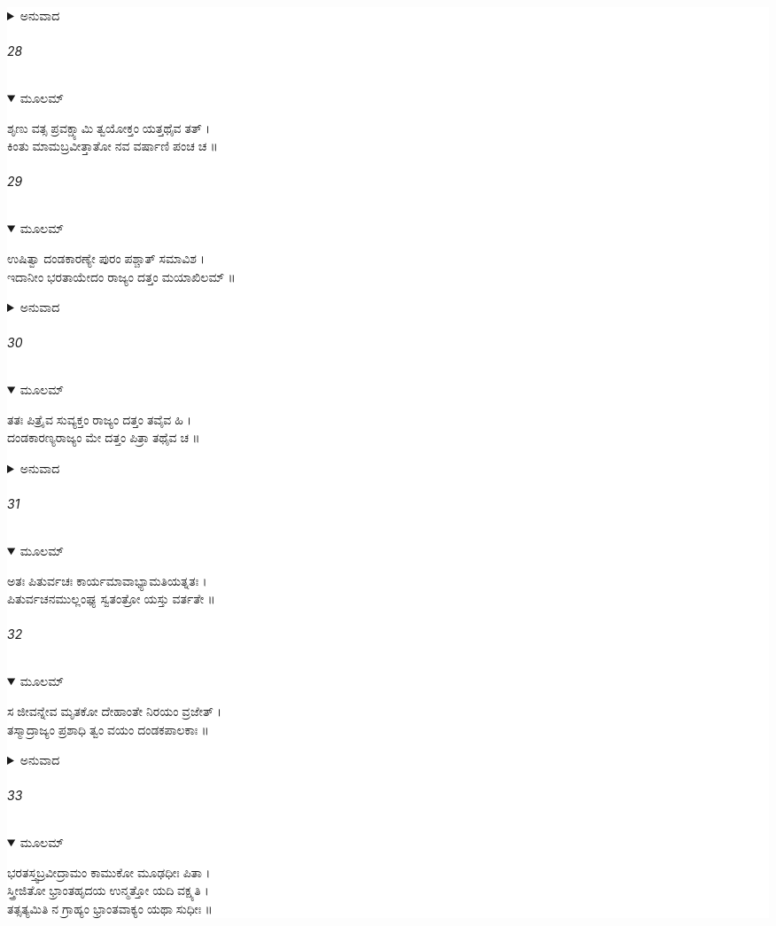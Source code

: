 <details><summary>ಅನುವಾದ</summary></details>

###### 28


<details open><summary>ಮೂಲಮ್</summary>

ಶೃಣು ವತ್ಸ ಪ್ರವಕ್ಷ್ಯಾಮಿ ತ್ವಯೋಕ್ತಂ ಯತ್ತಥೈವ ತತ್ ।  
ಕಿಂತು ಮಾಮಬ್ರವೀತ್ತಾತೋ ನವ ವರ್ಷಾಣಿ ಪಂಚ ಚ ॥
</details>

###### 29


<details open><summary>ಮೂಲಮ್</summary>

ಉಷಿತ್ವಾ ದಂಡಕಾರಣ್ಯೇ ಪುರಂ ಪಶ್ಚಾತ್ ಸಮಾವಿಶ ।  
ಇದಾನೀಂ ಭರತಾಯೇದಂ ರಾಜ್ಯಂ ದತ್ತಂ ಮಯಾಖಿಲಮ್ ॥
</details>

<details><summary>ಅನುವಾದ</summary></details>

###### 30


<details open><summary>ಮೂಲಮ್</summary>

ತತಃ ಪಿತ್ರೈವ ಸುವ್ಯಕ್ತಂ ರಾಜ್ಯಂ ದತ್ತಂ ತವೈವ ಹಿ ।  
ದಂಡಕಾರಣ್ಯರಾಜ್ಯಂ ಮೇ ದತ್ತಂ ಪಿತ್ರಾ ತಥೈವ ಚ ॥
</details>

<details><summary>ಅನುವಾದ</summary></details>

###### 31


<details open><summary>ಮೂಲಮ್</summary>

ಅತಃ ಪಿತುರ್ವಚಃ ಕಾರ್ಯಮಾವಾಭ್ಯಾಮತಿಯತ್ನತಃ ।  
ಪಿತುರ್ವಚನಮುಲ್ಲಂಘ್ಯ ಸ್ವತಂತ್ರೋ ಯಸ್ತು ವರ್ತತೇ ॥
</details>

###### 32


<details open><summary>ಮೂಲಮ್</summary>

ಸ ಜೀವನ್ನೇವ ಮೃತಕೋ ದೇಹಾಂತೇ ನಿರಯಂ ವ್ರಜೇತ್ ।  
ತಸ್ಮಾದ್ರಾಜ್ಯಂ ಪ್ರಶಾಧಿ ತ್ವಂ ವಯಂ ದಂಡಕಪಾಲಕಾಃ ॥
</details>

<details><summary>ಅನುವಾದ</summary></details>

###### 33


<details open><summary>ಮೂಲಮ್</summary>

ಭರತಸ್ತ್ವಬ್ರವೀದ್ರಾಮಂ ಕಾಮುಕೋ ಮೂಢಧೀಃ ಪಿತಾ ।  
ಸ್ತ್ರೀಜಿತೋ ಭ್ರಾಂತಹೃದಯ ಉನ್ಮತ್ತೋ ಯದಿ ವಕ್ಷ್ಯತಿ ।  
ತತ್ಸತ್ಯಮಿತಿ ನ ಗ್ರಾಹ್ಯಂ ಭ್ರಾಂತವಾಕ್ಯಂ ಯಥಾ ಸುಧೀಃ ॥
</details>
